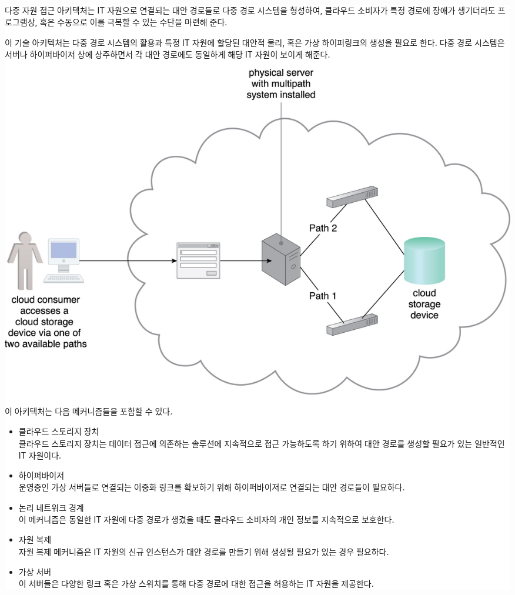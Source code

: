 다중 자원 접근 아키텍처는 IT 자원으로 연결되는 대안 경로들로 다중 경로 시스템을 형성하여, 클라우드 소비자가 특정 경로에 장애가 생기더라도 프로그램상, 혹은 수동으로 이를 극복할 수 있는 수단을 마련해 준다.  

이 기술 아키텍처는 다중 경로 시스템의 활용과 특정 IT 자원에 할당된 대안적 물리, 혹은 가상 하이퍼링크의 생성을 필요로 한다. 다중 경로 시스템은 서버나 하이퍼바이저 상에 상주하면서 각 대안 경로에도 동일하게 해당 IT 자원이 보이게 해준다.  

<img src="/assets/images/Cloud_Computing/Fig13-22.jpg" width="100%" height="100%"/>
<br/>

이 아키텍처는 다음 메커니즘들을 포함할 수 있다.  

+ 클라우드 스토리지 장치  
클라우드 스토리지 장치는 데이터 접근에 의존하는 솔루션에 지속적으로 접근 가능하도록 하기 위하여 대안 경로를 생성할 필요가 있는 일반적인 IT 자원이다.  

+ 하이퍼바이저  
운영중인 가상 서버들로 연결되는 이중화 링크를 확보하기 위해 하이퍼바이저로 연결되는 대안 경로들이 필요하다.  

+ 논리 네트워크 경계  
이 메커니즘은 동일한 IT 자원에 다중 경로가 생겼을 때도 클라우드 소비자의 개인 정보를 지속적으로 보호한다.  

+ 자원 복제  
자원 복제 메커니즘은 IT 자원의 신규 인스턴스가 대안 경로를 만들기 위해 생성될 필요가 있는 경우 필요하다.  

+ 가상 서버  
이 서버들은 다양한 링크 혹은 가상 스위치를 통해 다중 경로에 대한 접근을 허용하는 IT 자원을 제공한다.  
